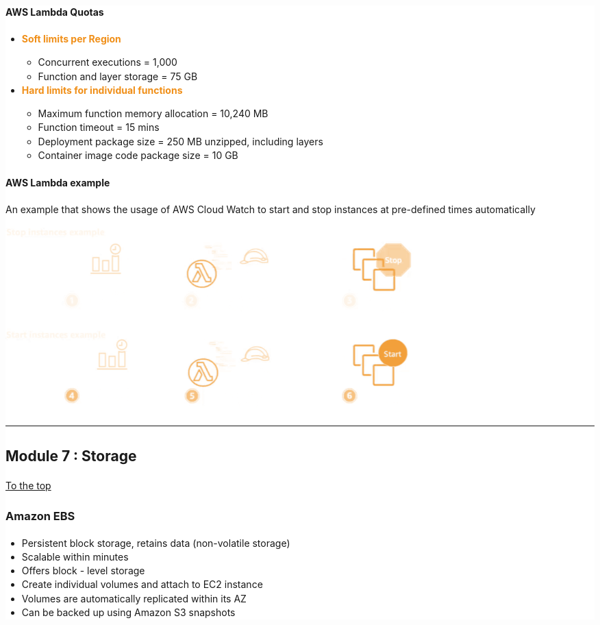 #### AWS Lambda Quotas
<ul>
	<li><b style="color:#f08f18">Soft limits per Region</b></li>
	<ul>
		<li>Concurrent executions = 1,000</li>
		<li>Function and layer storage = 75 GB</li>
	</ul>
	<li><b style="color:#f08f18">Hard limits for individual functions</b></li>
	<ul>
		<li>Maximum function memory allocation = 10,240 MB</li>
		<li>Function timeout = 15 mins</li>
		<li>Deployment package size = 250 MB unzipped, including layers</li>
		<li>Container image code package size = 10 GB</li>
	</ul>
</ul>

#### AWS Lambda example
An example that shows the usage of AWS Cloud Watch to start and stop instances at pre-defined times automatically

<p><img src="diag/aws_lambda_example.png" width="70%" ></p>


--- 

## Module 7 : Storage

[ To the top ](#contents)

### Amazon EBS
<ul>
	<li>Persistent block storage, retains data (non-volatile storage)</li>
	<li>Scalable within minutes</li>
  <li>Offers block - level storage</li>
  <li>Create individual volumes and attach to EC2 instance</li>
  <li>Volumes are automatically replicated within its AZ</li>
  <li>Can be backed up using Amazon S3 snapshots</li>
</ul>
